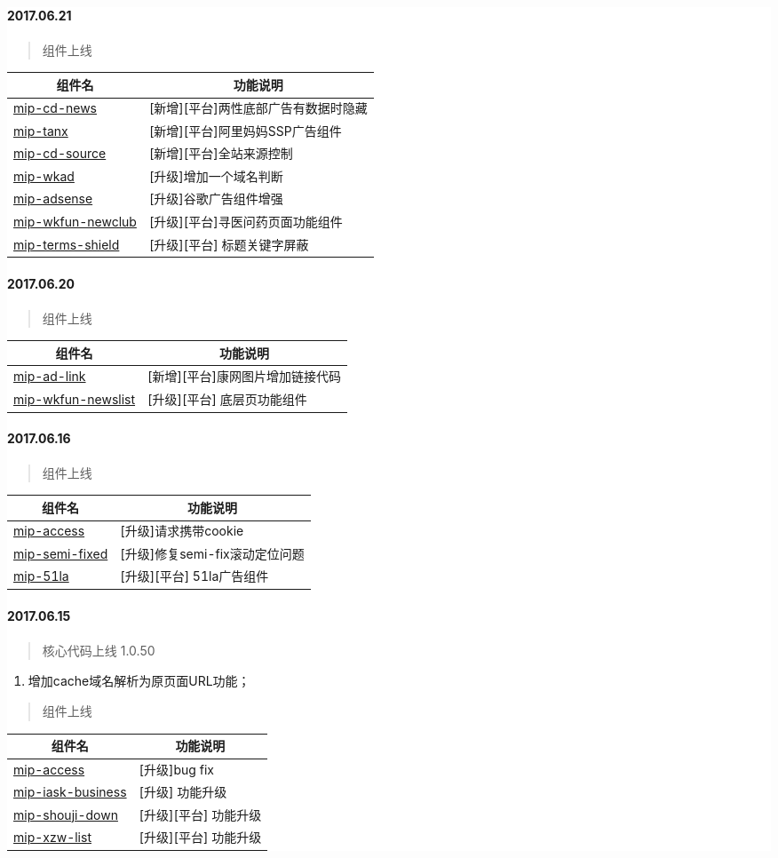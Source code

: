 
#### 2017.06.21

> 组件上线

组件名|功能说明
---|---
[mip-cd-news](https://github.com/mipengine/mip-extensions-platform/tree/master/mip-cd-news)|[新增][平台]两性底部广告有数据时隐藏
[mip-tanx](https://github.com/mipengine/mip-extensions-platform/tree/master/mip-tanx)|[新增][平台]阿里妈妈SSP广告组件
[mip-cd-source](https://github.com/mipengine/mip-extensions-platform/tree/master/mip-cd-source)|[新增][平台]全站来源控制
[mip-wkad](https://github.com/mipengine/mip-extensions/tree/master/mip-wkad)|[升级]增加一个域名判断
[mip-adsense](https://github.com/mipengine/mip-extensions/tree/master/mip-adsense)|[升级]谷歌广告组件增强
[mip-wkfun-newclub](https://github.com/mipengine/mip-extensions-platform/tree/master/mip-wkfun-newclub)|[升级][平台]寻医问药页面功能组件
[mip-terms-shield](https://github.com/mipengine/mip-extensions-platform/tree/master/mip-terms-shield)|[升级][平台]	标题关键字屏蔽


#### 2017.06.20

> 组件上线

组件名|功能说明
---|---
[mip-ad-link](https://github.com/mipengine/mip-extensions-platform/tree/master/mip-ad-link)|[新增][平台]康网图片增加链接代码
[mip-wkfun-newslist](https://github.com/mipengine/mip-extensions-platform/tree/master/mip-wkfun-newslist)|[升级][平台] 底层页功能组件

#### 2017.06.16

> 组件上线

组件名|功能说明
---|---
[mip-access](https://github.com/mipengine/mip-extensions/tree/master/mip-access)|[升级]请求携带cookie
[mip-semi-fixed](https://github.com/mipengine/mip-extensions/tree/master/mip-semi-fixed)|[升级]修复semi-fix滚动定位问题
[mip-51la](https://github.com/mipengine/mip-extensions-platform/tree/master/mip-51la)|[升级][平台] 51la广告组件

#### 2017.06.15

> 核心代码上线 1.0.50

1. 增加cache域名解析为原页面URL功能；

> 组件上线

组件名|功能说明
---|---
[mip-access](https://github.com/mipengine/mip-extensions/tree/master/mip-access)|[升级]bug fix
[mip-iask-business](https://github.com/mipengine/mip-extensions/tree/master/mip-iask-business)|[升级] 功能升级
[mip-shouji-down](https://github.com/mipengine/mip-extensions-platform/tree/master/mip-shouji-down)|[升级][平台] 功能升级
[mip-xzw-list](https://github.com/mipengine/mip-extensions-platform/tree/master/mip-xzw-list)|[升级][平台] 功能升级
